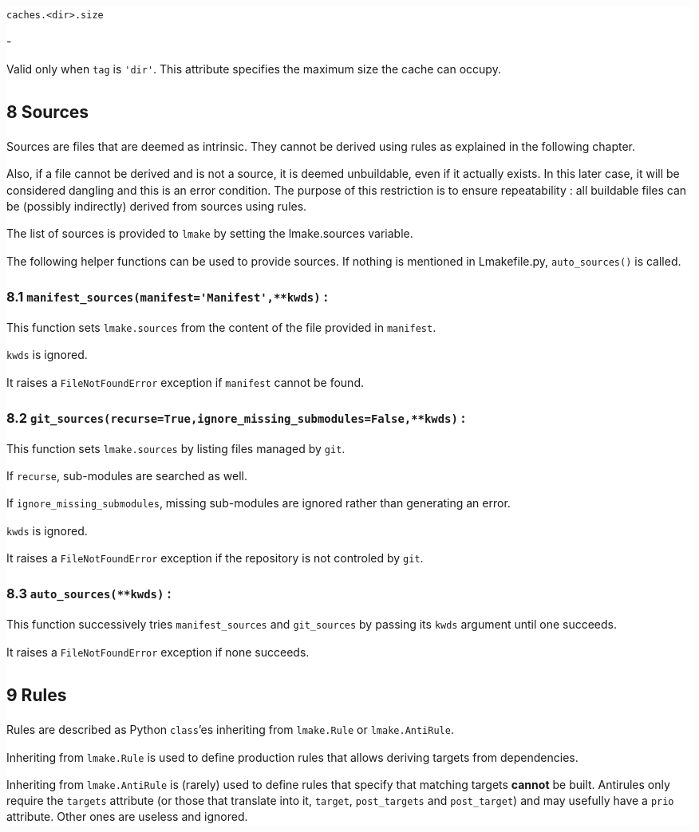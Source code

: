 `caches.<dir>.size`

\-

Valid only when `tag` is `'dir'`. This attribute specifies the maximum size the cache can occupy.

8 Sources
---------

Sources are files that are deemed as intrinsic. They cannot be derived using rules as explained in the following chapter.

Also, if a file cannot be derived and is not a source, it is deemed unbuildable, even if it actually exists. In this later case, it will be considered dangling and this is an error condition. The purpose of this restriction is to ensure repeatability : all buildable files can be (possibly indirectly) derived from sources using rules.

The list of sources is provided to `lmake` by setting the lmake.sources variable.

The following helper functions can be used to provide sources. If nothing is mentioned in Lmakefile.py, `auto_sources()` is called.

### 8.1 `manifest_sources(manifest='Manifest',**kwds)` :

This function sets `lmake.sources` from the content of the file provided in `manifest`.

`kwds` is ignored.

It raises a `FileNotFoundError` exception if `manifest` cannot be found.

### 8.2 `git_sources(recurse=True,ignore_missing_submodules=False,**kwds)` :

This function sets `lmake.sources` by listing files managed by `git`.

If `recurse`, sub-modules are searched as well.

If `ignore_missing_submodules`, missing sub-modules are ignored rather than generating an error.

`kwds` is ignored.

It raises a `FileNotFoundError` exception if the repository is not controled by `git`.

### 8.3 `auto_sources(**kwds)` :

This function successively tries `manifest_sources` and `git_sources` by passing its `kwds` argument until one succeeds.

It raises a `FileNotFoundError` exception if none succeeds.

9 Rules
-------

Rules are described as Python `class`’es inheriting from `lmake.Rule` or `lmake.AntiRule`.

Inheriting from `lmake.Rule` is used to define production rules that allows deriving targets from dependencies.

Inheriting from `lmake.AntiRule` is (rarely) used to define rules that specify that matching targets **cannot** be built. Antirules only require the `targets` attribute (or those that translate into it, `target`, `post_targets` and `post_target`) and may usefully have a `prio` attribute. Other ones are useless and ignored.
